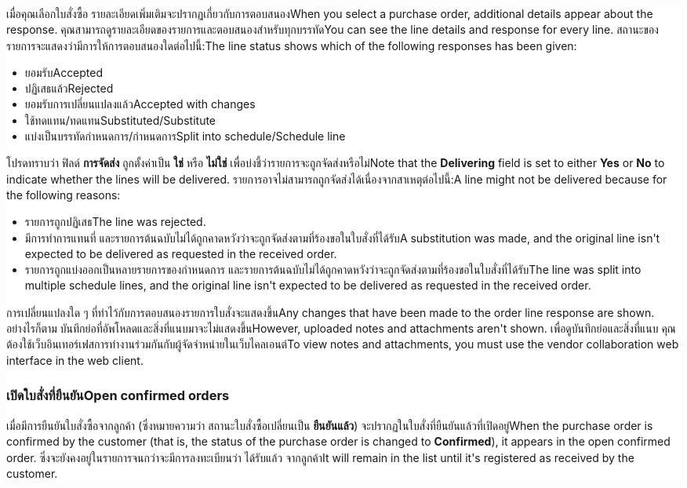 <span data-ttu-id="66d0d-213">เมื่อคุณเลือกใบสั่งซื้อ รายละเอียดเพิ่มเติมจะปรากฏเกี่ยวกับการตอบสนอง</span><span class="sxs-lookup"><span data-stu-id="66d0d-213">When you select a purchase order, additional details appear about the response.</span></span> <span data-ttu-id="66d0d-214">คุณสามารถดูรายละเอียดของรายการและตอบสนองสำหรับทุกบรรทัด</span><span class="sxs-lookup"><span data-stu-id="66d0d-214">You can see the line details and response for every line.</span></span> <span data-ttu-id="66d0d-215">สถานะของรายการจะแสดงว่ามีการให้การตอบสนองใดต่อไปนี้:</span><span class="sxs-lookup"><span data-stu-id="66d0d-215">The line status shows which of the following responses has been given:</span></span>

-   <span data-ttu-id="66d0d-216">ยอมรับ</span><span class="sxs-lookup"><span data-stu-id="66d0d-216">Accepted</span></span>
-   <span data-ttu-id="66d0d-217">ปฏิเสธแล้ว</span><span class="sxs-lookup"><span data-stu-id="66d0d-217">Rejected</span></span>
-   <span data-ttu-id="66d0d-218">ยอมรับการเปลี่ยนแปลงแล้ว</span><span class="sxs-lookup"><span data-stu-id="66d0d-218">Accepted with changes</span></span>
-   <span data-ttu-id="66d0d-219">ใช้ทดแทน/ทดแทน</span><span class="sxs-lookup"><span data-stu-id="66d0d-219">Substituted/Substitute</span></span>
-   <span data-ttu-id="66d0d-220">แบ่งเป็นบรรทัดกำหนดการ/กำหนดการ</span><span class="sxs-lookup"><span data-stu-id="66d0d-220">Split into schedule/Schedule line</span></span>

<span data-ttu-id="66d0d-221">โปรดทราบว่า ฟิลด์ **การจัดส่ง** ถูกตั้งค่าเป็น **ใช่** หรือ **ไม่ใช่** เพื่อบ่งชี้ว่ารายการจะถูกจัดส่งหรือไม่</span><span class="sxs-lookup"><span data-stu-id="66d0d-221">Note that the **Delivering** field is set to either **Yes** or **No** to indicate whether the lines will be delivered.</span></span> <span data-ttu-id="66d0d-222">รายการอาจไม่สามารถถูกจัดส่งได้เนื่องจากสาเหตุต่อไปนี้:</span><span class="sxs-lookup"><span data-stu-id="66d0d-222">A line might not be delivered because for the following reasons:</span></span>

- <span data-ttu-id="66d0d-223">รายการถูกปฏิเสธ</span><span class="sxs-lookup"><span data-stu-id="66d0d-223">The line was rejected.</span></span>
- <span data-ttu-id="66d0d-224">มีการทำการแทนที่ และรายการต้นฉบับไม่ได้ถูกคาดหวังว่าจะถูกจัดส่งตามที่ร้องขอในใบสั่งที่ได้รับ</span><span class="sxs-lookup"><span data-stu-id="66d0d-224">A substitution was made, and the original line isn't expected to be delivered as requested in the received order.</span></span>
- <span data-ttu-id="66d0d-225">รายการถูกแบ่งออกเป็นหลายรายการของกำหนดการ และรายการต้นฉบับไม่ได้ถูกคาดหวังว่าจะถูกจัดส่งตามที่ร้องขอในใบสั่งที่ได้รับ</span><span class="sxs-lookup"><span data-stu-id="66d0d-225">The line was split into multiple schedule lines, and the original line isn't expected to be delivered as requested in the received order.</span></span>

<span data-ttu-id="66d0d-226">การเปลี่ยนแปลงใด ๆ ที่ทำไว้กับการตอบสนองรายการใบสั่งจะแสดงขึ้น</span><span class="sxs-lookup"><span data-stu-id="66d0d-226">Any changes that have been made to the order line response are shown.</span></span> <span data-ttu-id="66d0d-227">อย่างไรก็ตาม บันทึกย่อที่อัพโหลดและสิ่งที่แนบมาจะไม่แสดงขึ้น</span><span class="sxs-lookup"><span data-stu-id="66d0d-227">However, uploaded notes and attachments aren't shown.</span></span> <span data-ttu-id="66d0d-228">เพื่อดูบันทึกย่อและสิ่งที่แนบ คุณต้องใช้เว็บอินเทอร์เฟสการทำงานร่วมกันกับผู้จัดจำหน่ายในเว็บไคลเอนต์</span><span class="sxs-lookup"><span data-stu-id="66d0d-228">To view notes and attachments, you must use the vendor collaboration web interface in the web client.</span></span>

### <a name="open-confirmed-orders"></a><span data-ttu-id="66d0d-229">เปิดใบสั่งที่ยืนยัน</span><span class="sxs-lookup"><span data-stu-id="66d0d-229">Open confirmed orders</span></span>
<span data-ttu-id="66d0d-230">เมื่อมีการยืนยันใบสั่งซื้อจากลูกค้า (ซึ่งหมายความว่า สถานะใบสั่งซื้อเปลี่ยนเป็น **ยืนยันแล้ว**) จะปรากฏในใบสั่งที่ยืนยันแล้วที่เปิดอยู่</span><span class="sxs-lookup"><span data-stu-id="66d0d-230">When the purchase order is confirmed by the customer (that is, the status of the purchase order is changed to **Confirmed**), it appears in the open confirmed order.</span></span> <span data-ttu-id="66d0d-231">ซึ่งจะยังคงอยู่ในรายการจนกว่าจะมีการลงทะเบียนว่า ได้รับแล้ว จากลูกค้า</span><span class="sxs-lookup"><span data-stu-id="66d0d-231">It will remain in the list until it's registered as received by the customer.</span></span>
